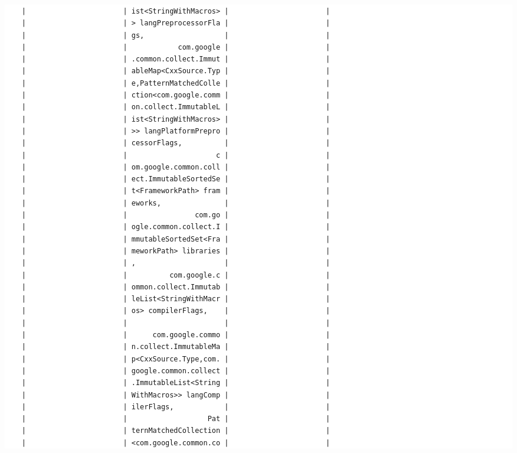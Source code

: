         |                       | ist<StringWithMacros> |                       |
        |                       | > langPreprocessorFla |                       |
        |                       | gs,                   |                       |
        |                       |            com.google |                       |
        |                       | .common.collect.Immut |                       |
        |                       | ableMap<CxxSource.Typ |                       |
        |                       | e,​PatternMatchedColle |                       |
        |                       | ction<com.google.comm |                       |
        |                       | on.collect.ImmutableL |                       |
        |                       | ist<StringWithMacros> |                       |
        |                       | >> langPlatformPrepro |                       |
        |                       | cessorFlags,          |                       |
        |                       |                     c |                       |
        |                       | om.google.common.coll |                       |
        |                       | ect.ImmutableSortedSe |                       |
        |                       | t<FrameworkPath> fram |                       |
        |                       | eworks,               |                       |
        |                       |                com.go |                       |
        |                       | ogle.common.collect.I |                       |
        |                       | mmutableSortedSet<Fra |                       |
        |                       | meworkPath> libraries |                       |
        |                       | ,                     |                       |
        |                       |          com.google.c |                       |
        |                       | ommon.collect.Immutab |                       |
        |                       | leList<StringWithMacr |                       |
        |                       | os> compilerFlags,    |                       |
        |                       |                       |                       |
        |                       |      com.google.commo |                       |
        |                       | n.collect.ImmutableMa |                       |
        |                       | p<CxxSource.Type,​com. |                       |
        |                       | google.common.collect |                       |
        |                       | .ImmutableList<String |                       |
        |                       | WithMacros>> langComp |                       |
        |                       | ilerFlags,            |                       |
        |                       |                   Pat |                       |
        |                       | ternMatchedCollection |                       |
        |                       | <com.google.common.co |                       |